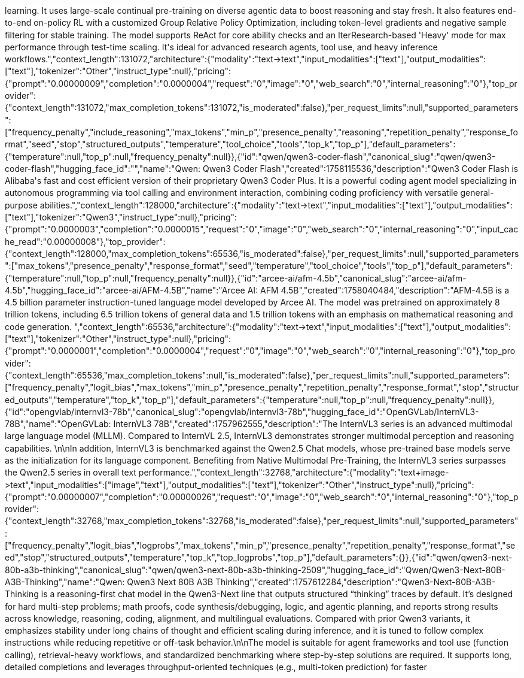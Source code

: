 learning. It uses large-scale continual pre-training on diverse agentic data to boost reasoning and stay fresh. It also features end-to-end on-policy RL with a customized Group Relative Policy Optimization, including token-level gradients and negative sample filtering for stable training. The model supports ReAct for core ability checks and an IterResearch-based 'Heavy' mode for max performance through test-time scaling. It's ideal for advanced research agents, tool use, and heavy inference workflows.","context_length":131072,"architecture":{"modality":"text->text","input_modalities":["text"],"output_modalities":["text"],"tokenizer":"Other","instruct_type":null},"pricing":{"prompt":"0.00000009","completion":"0.0000004","request":"0","image":"0","web_search":"0","internal_reasoning":"0"},"top_provider":{"context_length":131072,"max_completion_tokens":131072,"is_moderated":false},"per_request_limits":null,"supported_parameters":["frequency_penalty","include_reasoning","max_tokens","min_p","presence_penalty","reasoning","repetition_penalty","response_format","seed","stop","structured_outputs","temperature","tool_choice","tools","top_k","top_p"],"default_parameters":{"temperature":null,"top_p":null,"frequency_penalty":null}},{"id":"qwen/qwen3-coder-flash","canonical_slug":"qwen/qwen3-coder-flash","hugging_face_id":"","name":"Qwen: Qwen3 Coder Flash","created":1758115536,"description":"Qwen3 Coder Flash is Alibaba's fast and cost efficient version of their proprietary Qwen3 Coder Plus. It is a powerful coding agent model specializing in autonomous programming via tool calling and environment interaction, combining coding proficiency with versatile general-purpose abilities.","context_length":128000,"architecture":{"modality":"text->text","input_modalities":["text"],"output_modalities":["text"],"tokenizer":"Qwen3","instruct_type":null},"pricing":{"prompt":"0.0000003","completion":"0.0000015","request":"0","image":"0","web_search":"0","internal_reasoning":"0","input_cache_read":"0.00000008"},"top_provider":{"context_length":128000,"max_completion_tokens":65536,"is_moderated":false},"per_request_limits":null,"supported_parameters":["max_tokens","presence_penalty","response_format","seed","temperature","tool_choice","tools","top_p"],"default_parameters":{"temperature":null,"top_p":null,"frequency_penalty":null}},{"id":"arcee-ai/afm-4.5b","canonical_slug":"arcee-ai/afm-4.5b","hugging_face_id":"arcee-ai/AFM-4.5B","name":"Arcee AI: AFM 4.5B","created":1758040484,"description":"AFM-4.5B is a 4.5 billion parameter instruction-tuned language model developed by Arcee AI. The model was pretrained on approximately 8 trillion tokens, including 6.5 trillion tokens of general data and 1.5 trillion tokens with an emphasis on mathematical reasoning and code generation. ","context_length":65536,"architecture":{"modality":"text->text","input_modalities":["text"],"output_modalities":["text"],"tokenizer":"Other","instruct_type":null},"pricing":{"prompt":"0.0000001","completion":"0.0000004","request":"0","image":"0","web_search":"0","internal_reasoning":"0"},"top_provider":{"context_length":65536,"max_completion_tokens":null,"is_moderated":false},"per_request_limits":null,"supported_parameters":["frequency_penalty","logit_bias","max_tokens","min_p","presence_penalty","repetition_penalty","response_format","stop","structured_outputs","temperature","top_k","top_p"],"default_parameters":{"temperature":null,"top_p":null,"frequency_penalty":null}},{"id":"opengvlab/internvl3-78b","canonical_slug":"opengvlab/internvl3-78b","hugging_face_id":"OpenGVLab/InternVL3-78B","name":"OpenGVLab: InternVL3 78B","created":1757962555,"description":"The InternVL3 series is an advanced multimodal large language model (MLLM). Compared to InternVL 2.5, InternVL3 demonstrates stronger multimodal perception and reasoning capabilities. \n\nIn addition, InternVL3 is benchmarked against the Qwen2.5 Chat models, whose pre-trained base models serve as the initialization for its language component. Benefiting from Native Multimodal Pre-Training, the InternVL3 series surpasses the Qwen2.5 series in overall text performance.","context_length":32768,"architecture":{"modality":"text+image->text","input_modalities":["image","text"],"output_modalities":["text"],"tokenizer":"Other","instruct_type":null},"pricing":{"prompt":"0.00000007","completion":"0.00000026","request":"0","image":"0","web_search":"0","internal_reasoning":"0"},"top_provider":{"context_length":32768,"max_completion_tokens":32768,"is_moderated":false},"per_request_limits":null,"supported_parameters":["frequency_penalty","logit_bias","logprobs","max_tokens","min_p","presence_penalty","repetition_penalty","response_format","seed","stop","structured_outputs","temperature","top_k","top_logprobs","top_p"],"default_parameters":{}},{"id":"qwen/qwen3-next-80b-a3b-thinking","canonical_slug":"qwen/qwen3-next-80b-a3b-thinking-2509","hugging_face_id":"Qwen/Qwen3-Next-80B-A3B-Thinking","name":"Qwen: Qwen3 Next 80B A3B Thinking","created":1757612284,"description":"Qwen3-Next-80B-A3B-Thinking is a reasoning-first chat model in the Qwen3-Next line that outputs structured “thinking” traces by default. It’s designed for hard multi-step problems; math proofs, code synthesis/debugging, logic, and agentic planning, and reports strong results across knowledge, reasoning, coding, alignment, and multilingual evaluations. Compared with prior Qwen3 variants, it emphasizes stability under long chains of thought and efficient scaling during inference, and it is tuned to follow complex instructions while reducing repetitive or off-task behavior.\n\nThe model is suitable for agent frameworks and tool use (function calling), retrieval-heavy workflows, and standardized benchmarking where step-by-step solutions are required. It supports long, detailed completions and leverages throughput-oriented techniques (e.g., multi-token prediction) for faster
